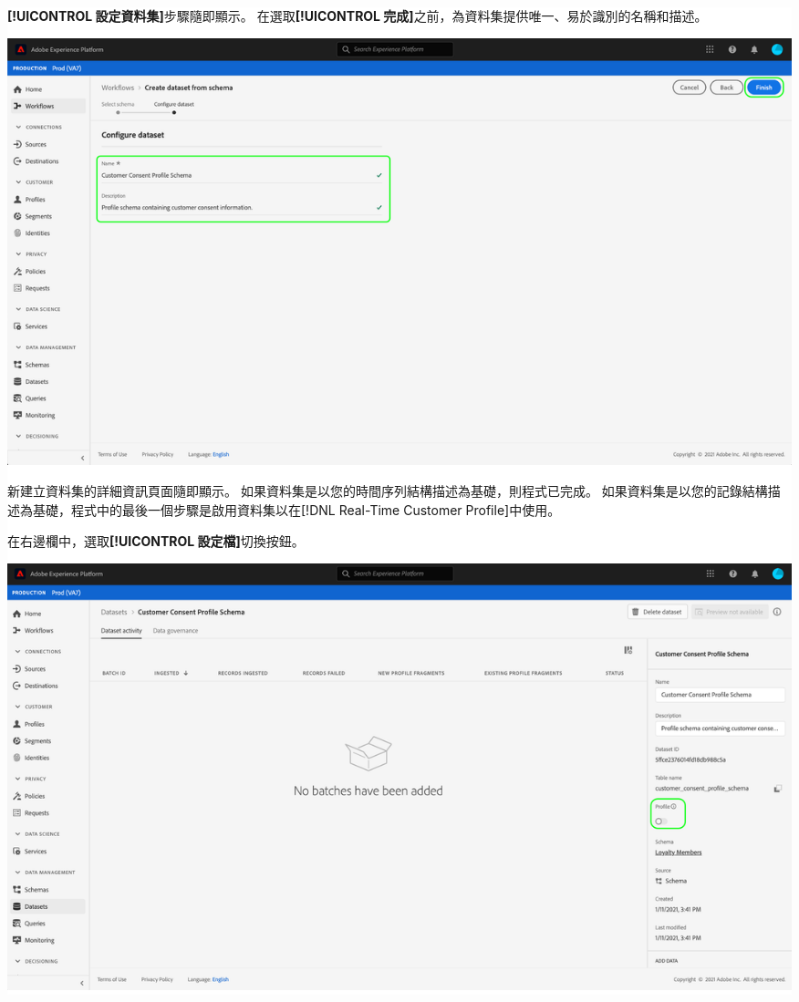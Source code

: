 **[!UICONTROL 設定資料集]**&#x200B;步驟隨即顯示。 在選取&#x200B;**[!UICONTROL 完成]**&#x200B;之前，為資料集提供唯一、易於識別的名稱和描述。

![](../../../images/governance-privacy-security/consent/adobe/dataset-prep/dataset-details.png)

新建立資料集的詳細資訊頁面隨即顯示。 如果資料集是以您的時間序列結構描述為基礎，則程式已完成。 如果資料集是以您的記錄結構描述為基礎，程式中的最後一個步驟是啟用資料集以在[!DNL Real-Time Customer Profile]中使用。

在右邊欄中，選取&#x200B;**[!UICONTROL 設定檔]**&#x200B;切換按鈕。

![](../../../images/governance-privacy-security/consent/adobe/dataset-prep/profile-toggle.png)
